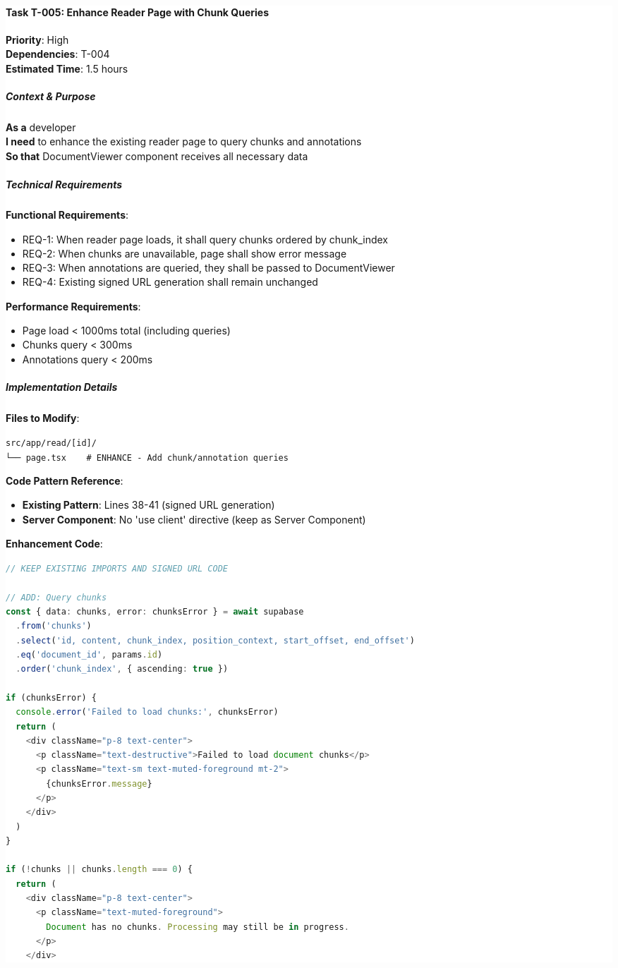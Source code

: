 
#### Task T-005: Enhance Reader Page with Chunk Queries

**Priority**: High  
**Dependencies**: T-004  
**Estimated Time**: 1.5 hours

##### Context & Purpose
**As a** developer  
**I need** to enhance the existing reader page to query chunks and annotations  
**So that** DocumentViewer component receives all necessary data

##### Technical Requirements

**Functional Requirements**:
- REQ-1: When reader page loads, it shall query chunks ordered by chunk_index
- REQ-2: When chunks are unavailable, page shall show error message
- REQ-3: When annotations are queried, they shall be passed to DocumentViewer
- REQ-4: Existing signed URL generation shall remain unchanged

**Performance Requirements**:
- Page load < 1000ms total (including queries)
- Chunks query < 300ms
- Annotations query < 200ms

##### Implementation Details

**Files to Modify**:
```
src/app/read/[id]/
└── page.tsx    # ENHANCE - Add chunk/annotation queries
```

**Code Pattern Reference**:
- **Existing Pattern**: Lines 38-41 (signed URL generation)
- **Server Component**: No 'use client' directive (keep as Server Component)

**Enhancement Code**:
```typescript
// KEEP EXISTING IMPORTS AND SIGNED URL CODE

// ADD: Query chunks
const { data: chunks, error: chunksError } = await supabase
  .from('chunks')
  .select('id, content, chunk_index, position_context, start_offset, end_offset')
  .eq('document_id', params.id)
  .order('chunk_index', { ascending: true })

if (chunksError) {
  console.error('Failed to load chunks:', chunksError)
  return (
    <div className="p-8 text-center">
      <p className="text-destructive">Failed to load document chunks</p>
      <p className="text-sm text-muted-foreground mt-2">
        {chunksError.message}
      </p>
    </div>
  )
}

if (!chunks || chunks.length === 0) {
  return (
    <div className="p-8 text-center">
      <p className="text-muted-foreground">
        Document has no chunks. Processing may still be in progress.
      </p>
    </div>
```